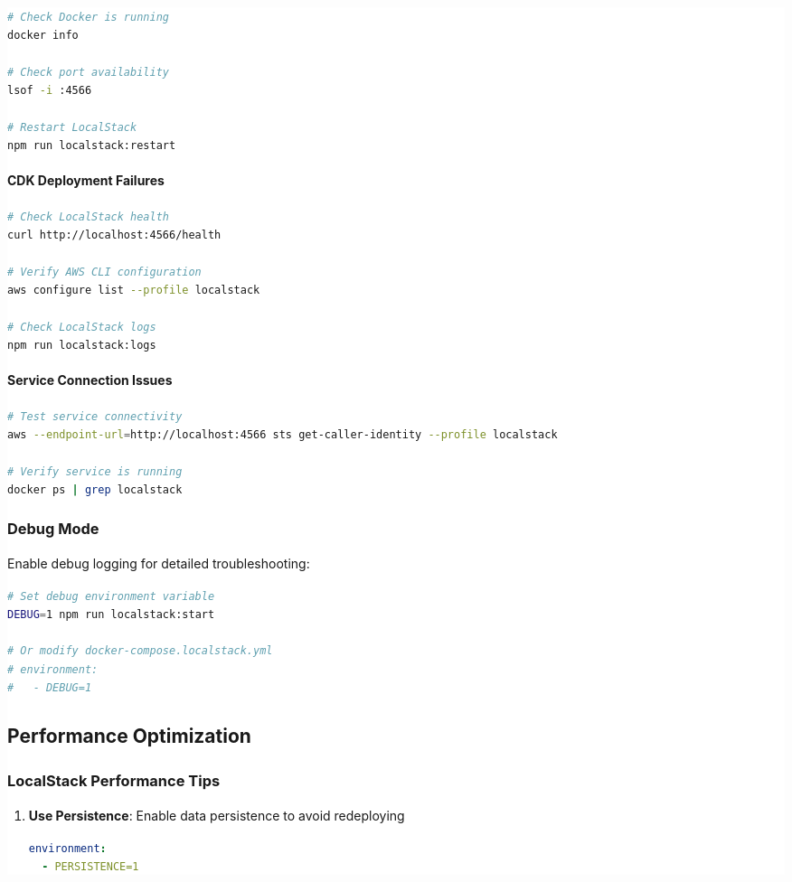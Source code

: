 ```bash
# Check Docker is running
docker info

# Check port availability
lsof -i :4566

# Restart LocalStack
npm run localstack:restart
```

#### CDK Deployment Failures

```bash
# Check LocalStack health
curl http://localhost:4566/health

# Verify AWS CLI configuration
aws configure list --profile localstack

# Check LocalStack logs
npm run localstack:logs
```

#### Service Connection Issues

```bash
# Test service connectivity
aws --endpoint-url=http://localhost:4566 sts get-caller-identity --profile localstack

# Verify service is running
docker ps | grep localstack
```

### Debug Mode

Enable debug logging for detailed troubleshooting:

```bash
# Set debug environment variable
DEBUG=1 npm run localstack:start

# Or modify docker-compose.localstack.yml
# environment:
#   - DEBUG=1
```

## Performance Optimization

### LocalStack Performance Tips

1. **Use Persistence**: Enable data persistence to avoid redeploying

   ```yaml
   environment:
     - PERSISTENCE=1
   ```
